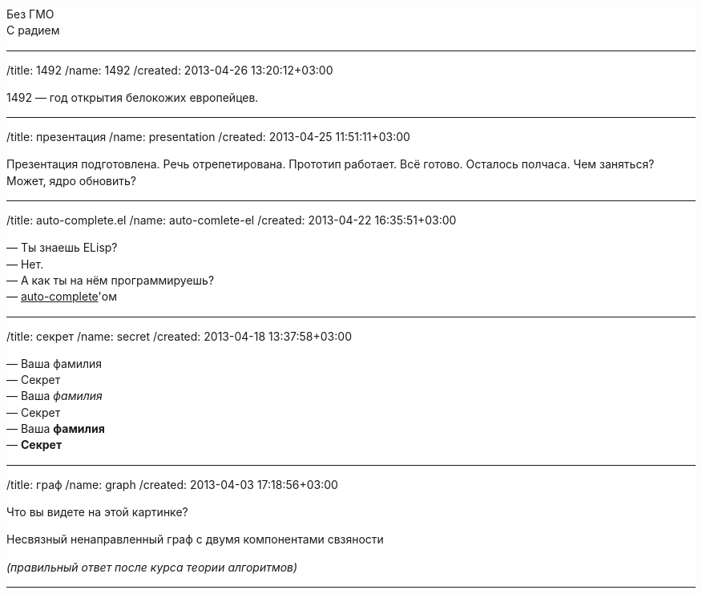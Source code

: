 Без ГМО  
С радием

-------------------------------------------------------------------------------

/title: 1492
/name: 1492
/created: 2013-04-26 13:20:12+03:00

1492 — год открытия белокожих европейцев.

-------------------------------------------------------------------------------

/title: презентация
/name: presentation
/created: 2013-04-25 11:51:11+03:00

Презентация подготовлена. Речь отрепетирована. Прототип работает. Всё готово.
Осталось полчаса. Чем заняться? Может, ядро обновить?

-------------------------------------------------------------------------------

/title: auto-complete.el
/name: auto-comlete-el
/created: 2013-04-22 16:35:51+03:00

— Ты знаешь ELisp?  
— Нет.  
— А как ты на нём программируешь?  
— [auto-complete](http://cx4a.org/software/auto-complete/)'ом

-------------------------------------------------------------------------------

/title: секрет
/name: secret
/created: 2013-04-18 13:37:58+03:00

— Ваша фамилия  
— Секрет  
— Ваша *фамилия*  
— Секрет  
— Ваша **фамилия**  
— **Секрет**

-------------------------------------------------------------------------------

/title: граф
/name: graph
/created: 2013-04-03 17:18:56+03:00

Что вы видете на этой картинке?

Несвязный ненаправленный граф с двумя компонентами свзяности

*(правильный ответ после курса теории алгоритмов)*

-------------------------------------------------------------------------------
